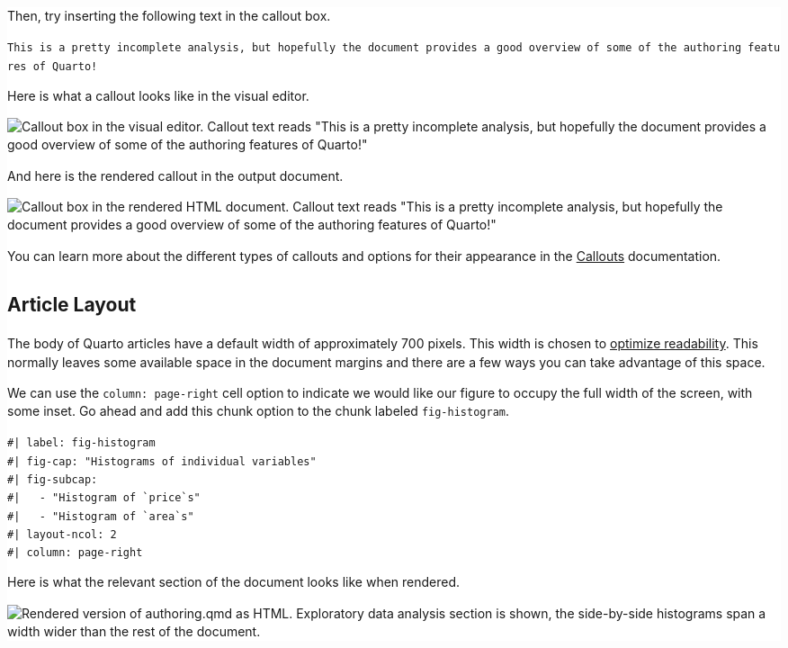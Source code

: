 Then, try inserting the following text in the callout box.

    This is a pretty incomplete analysis, but hopefully the document provides a good overview of some of the authoring features of Quarto!

Here is what a callout looks like in the visual editor.

<img src="images/rstudio-callout-note-source.png"
class="border img-fluid"
alt="Callout box in the visual editor. Callout text reads &quot;This is a pretty incomplete analysis, but hopefully the document provides a good overview of some of the authoring features of Quarto!&quot;" />

And here is the rendered callout in the output document.

<img src="images/rstudio-callout-note-rendered.png"
class="border img-fluid"
alt="Callout box in the rendered HTML document. Callout text reads &quot;This is a pretty incomplete analysis, but hopefully the document provides a good overview of some of the authoring features of Quarto!&quot;" />

You can learn more about the different types of callouts and options for
their appearance in the
[Callouts](../../../docs/authoring/callouts.html) documentation.

## Article Layout

The body of Quarto articles have a default width of approximately 700
pixels. This width is chosen to [optimize
readability](https://medium.com/ben-shoemate/optimum-web-readability-max-and-min-width-for-page-text-dee9987a27a0).
This normally leaves some available space in the document margins and
there are a few ways you can take advantage of this space.

We can use the `column: page-right` cell option to indicate we would
like our figure to occupy the full width of the screen, with some inset.
Go ahead and add this chunk option to the chunk labeled `fig-histogram`.

    #| label: fig-histogram
    #| fig-cap: "Histograms of individual variables"
    #| fig-subcap:
    #|   - "Histogram of `price`s"
    #|   - "Histogram of `area`s" 
    #| layout-ncol: 2
    #| column: page-right

Here is what the relevant section of the document looks like when
rendered.

<img src="images/rstudio-column-page-right-render.png"
class="border img-fluid"
alt="Rendered version of authoring.qmd as HTML. Exploratory data analysis section is shown, the side-by-side histograms span a width wider than the rest of the document." />

